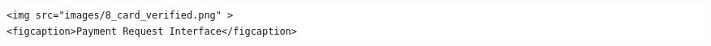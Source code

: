     <img src="images/8_card_verified.png" >
    <figcaption>Payment Request Interface</figcaption>
  </figure>
</div>
